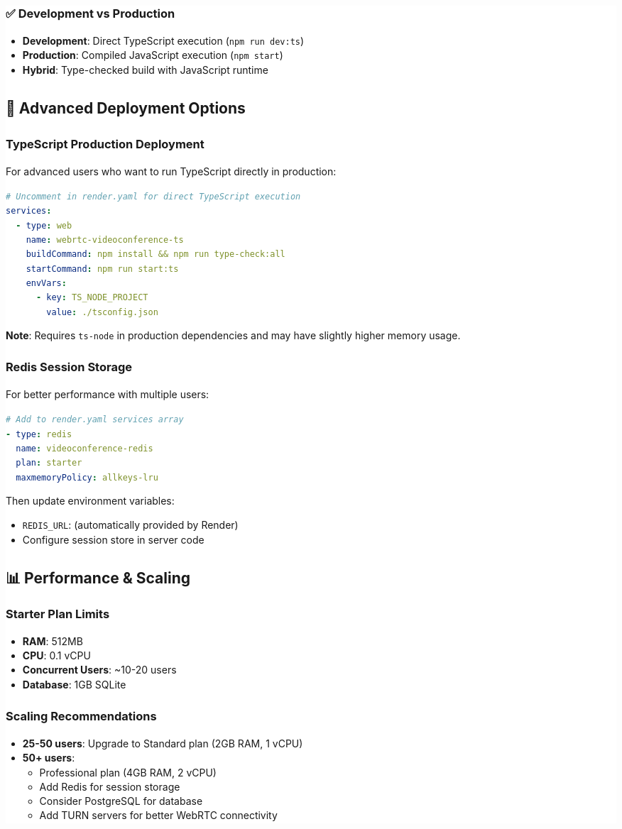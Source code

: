 ### ✅ **Development vs Production**
- **Development**: Direct TypeScript execution (`npm run dev:ts`)
- **Production**: Compiled JavaScript execution (`npm start`)
- **Hybrid**: Type-checked build with JavaScript runtime

## 🔧 Advanced Deployment Options

### TypeScript Production Deployment
For advanced users who want to run TypeScript directly in production:

```yaml
# Uncomment in render.yaml for direct TypeScript execution
services:
  - type: web
    name: webrtc-videoconference-ts
    buildCommand: npm install && npm run type-check:all
    startCommand: npm run start:ts
    envVars:
      - key: TS_NODE_PROJECT
        value: ./tsconfig.json
```

**Note**: Requires `ts-node` in production dependencies and may have slightly higher memory usage.

### Redis Session Storage
For better performance with multiple users:

```yaml
# Add to render.yaml services array
- type: redis
  name: videoconference-redis
  plan: starter
  maxmemoryPolicy: allkeys-lru
```

Then update environment variables:
- `REDIS_URL`: (automatically provided by Render)
- Configure session store in server code

## 📊 Performance & Scaling

### Starter Plan Limits
- **RAM**: 512MB
- **CPU**: 0.1 vCPU
- **Concurrent Users**: ~10-20 users
- **Database**: 1GB SQLite

### Scaling Recommendations
- **25-50 users**: Upgrade to Standard plan (2GB RAM, 1 vCPU)
- **50+ users**: 
  - Professional plan (4GB RAM, 2 vCPU)
  - Add Redis for session storage
  - Consider PostgreSQL for database
  - Add TURN servers for better WebRTC connectivity
